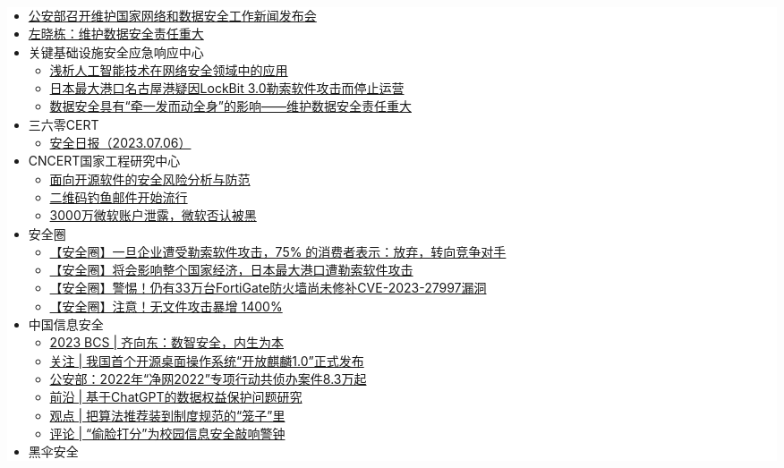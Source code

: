   - [公安部召开维护国家网络和数据安全工作新闻发布会](https://mp.weixin.qq.com/s?__biz=MzU5OTQ0NzY3Ng==&mid=2247494256&idx=1&sn=7b64e629250dc70a801976c90c56b3ab&chksm=feb66b63c9c1e27539bb4a6abd2067297d99e0c08d5855e87b3e2409ba872b04392b41c907ec&scene=58&subscene=0#rd)
  - [左晓栋：维护数据安全责任重大](https://mp.weixin.qq.com/s?__biz=MzU5OTQ0NzY3Ng==&mid=2247494256&idx=2&sn=980a16924c09fea6e0535437f4f79a95&chksm=feb66b63c9c1e275b34dd5cbdf68f2e63a7cd756fa4cbba6da7bd23f7b611df8c84a698e6152&scene=58&subscene=0#rd)
- 关键基础设施安全应急响应中心
  - [浅析人工智能技术在网络安全领域中的应用](https://mp.weixin.qq.com/s?__biz=MzkyMzAwMDEyNg==&mid=2247538361&idx=1&sn=98a8baf2741aa655f2131d92f632fecf&chksm=c1e9dae8f69e53fe797415324f97d093f9e25be577336f54a89b8c3cf216c33f0459c6f950cf&scene=58&subscene=0#rd)
  - [日本最大港口名古屋港疑因LockBit 3.0勒索软件攻击而停止运营](https://mp.weixin.qq.com/s?__biz=MzkyMzAwMDEyNg==&mid=2247538361&idx=2&sn=3c9e265124d80b23a9f0e64d1389af7a&chksm=c1e9dae8f69e53fe0f5a923fe495179646a8c2868f506d647fc8909f53bf12ed6496ecfa748d&scene=58&subscene=0#rd)
  - [数据安全具有“牵一发而动全身”的影响——维护数据安全责任重大](https://mp.weixin.qq.com/s?__biz=MzkyMzAwMDEyNg==&mid=2247538361&idx=3&sn=10c6ce3b1106d3555f39af50748dcae1&chksm=c1e9dae8f69e53fe185078ce764842003b27456392a144dd01390189e5e870d65a3bee099b07&scene=58&subscene=0#rd)
- 三六零CERT
  - [安全日报（2023.07.06）](https://mp.weixin.qq.com/s?__biz=MzU5MjEzOTM3NA==&mid=2247492908&idx=1&sn=d7c8832805e42f4dbf6cec25fc265245&chksm=fe26e02dc951693b941df29ae7a8c132cb3706b598fb15f5a3e2e9dc0f78f431120e19960d01&scene=58&subscene=0#rd)
- CNCERT国家工程研究中心
  - [面向开源软件的安全风险分析与防范](https://mp.weixin.qq.com/s?__biz=MzUzNDYxOTA1NA==&mid=2247538481&idx=1&sn=5b7843a9827337be7a72a47d46dc52e4&chksm=fa93e1f0cde468e6bac8deced0608679796bb9528def8a5233cd52476b204205d2eefa6dbc7b&scene=58&subscene=0#rd)
  - [二维码钓鱼邮件开始流行](https://mp.weixin.qq.com/s?__biz=MzUzNDYxOTA1NA==&mid=2247538481&idx=2&sn=53c9aa7a76ed57ae018985260a6239fc&chksm=fa93e1f0cde468e6009d8b5c5083a4621bc79a93b519b67de03b71c56d2e5e8eb28a291bad91&scene=58&subscene=0#rd)
  - [3000万微软账户泄露，微软否认被黑](https://mp.weixin.qq.com/s?__biz=MzUzNDYxOTA1NA==&mid=2247538481&idx=3&sn=8c2c2fe9933a5f9956e8931060429499&chksm=fa93e1f0cde468e647d93c9ed238941d8d6701882c8b048f47aec50bc3f3983f0e009e4e2a61&scene=58&subscene=0#rd)
- 安全圈
  - [【安全圈】一旦企业遭受勒索软件攻击，75% 的消费者表示：放弃，转向竞争对手](https://mp.weixin.qq.com/s?__biz=MzIzMzE4NDU1OQ==&mid=2652038691&idx=1&sn=247c7c850744056e6c2be531ab9d6e17&chksm=f36fca63c4184375185225f55b7ffab032fae482a7f49a43764f2c6c5b347e0decafe0950928&scene=58&subscene=0#rd)
  - [【安全圈】将会影响整个国家经济，日本最大港口遭勒索软件攻击](https://mp.weixin.qq.com/s?__biz=MzIzMzE4NDU1OQ==&mid=2652038691&idx=2&sn=5df5be9b8d497494a9bbf99744f78854&chksm=f36fca63c41843753d4ded0363fbd8b8293f9b477ea7935885983e1fe4e5d5ced12063eba54f&scene=58&subscene=0#rd)
  - [【安全圈】警惕！仍有33万台FortiGate防火墙尚未修补CVE-2023-27997漏洞](https://mp.weixin.qq.com/s?__biz=MzIzMzE4NDU1OQ==&mid=2652038691&idx=3&sn=9778f52fc1725dd3735903a9ed1f81ed&chksm=f36fca63c4184375638df8dd57db53eb89c9e2b9f6555d6e257dc4b583e27d6a268e67794b2f&scene=58&subscene=0#rd)
  - [【安全圈】注意！无文件攻击暴增 1400%](https://mp.weixin.qq.com/s?__biz=MzIzMzE4NDU1OQ==&mid=2652038691&idx=4&sn=7b9d09d4e33dff977b556209fc6fd4ef&chksm=f36fca63c4184375f84381f5907ef788cfce56ea6b830a50b6ca9bbb515f49102c7612757c99&scene=58&subscene=0#rd)
- 中国信息安全
  - [2023 BCS | 齐向东：数智安全，内生为本](https://mp.weixin.qq.com/s?__biz=MzA5MzE5MDAzOA==&mid=2664187502&idx=1&sn=62dceadc56087a7e2a26e82f6b1a87b4&chksm=8b594497bc2ecd81cfebf2f1d3736111efdf6df0d5a58dad8a7bac6db75777c286ef3420196a&scene=58&subscene=0#rd)
  - [关注 | 我国首个开源桌面操作系统“开放麒麟1.0”正式发布](https://mp.weixin.qq.com/s?__biz=MzA5MzE5MDAzOA==&mid=2664187502&idx=2&sn=4112f65668d4a87c262ba47e0661afcb&chksm=8b594497bc2ecd8112fd9044db2da028bd6e284c2f52a0164b341a39ecf413a36636791bd707&scene=58&subscene=0#rd)
  - [公安部：2022年“净网2022”专项行动共侦办案件8.3万起](https://mp.weixin.qq.com/s?__biz=MzA5MzE5MDAzOA==&mid=2664187502&idx=3&sn=78097b56f9dadd967df30c929e85eecf&chksm=8b594497bc2ecd812015a83ab94d95bd4931e0a11d83086ddc38f49ce38ba68d840d70b7e6a4&scene=58&subscene=0#rd)
  - [前沿 | 基于ChatGPT的数据权益保护问题研究](https://mp.weixin.qq.com/s?__biz=MzA5MzE5MDAzOA==&mid=2664187502&idx=4&sn=4c62ee55a35ee3f3b31044350f7b76b1&chksm=8b594497bc2ecd81c5c09f0b7c6d9c577c610a3ebe84ab688a612c166ca20e695ee525be3efe&scene=58&subscene=0#rd)
  - [观点 | 把算法推荐装到制度规范的“笼子”里](https://mp.weixin.qq.com/s?__biz=MzA5MzE5MDAzOA==&mid=2664187502&idx=5&sn=2b1b5f91c3c3396a754a50bcfcb3808c&chksm=8b594497bc2ecd817130551309b4c4f30d1d59ddc1646e2dd38f2c1e88e3b1fb8725f977be68&scene=58&subscene=0#rd)
  - [评论 | “偷脸打分”为校园信息安全敲响警钟](https://mp.weixin.qq.com/s?__biz=MzA5MzE5MDAzOA==&mid=2664187502&idx=6&sn=1af75b2acec8b85cac82ebbb48bc0d2c&chksm=8b594497bc2ecd8149b84d9b4370984f94aca09d8e426383fee18d165884960c2a5df5009568&scene=58&subscene=0#rd)
- 黑伞安全